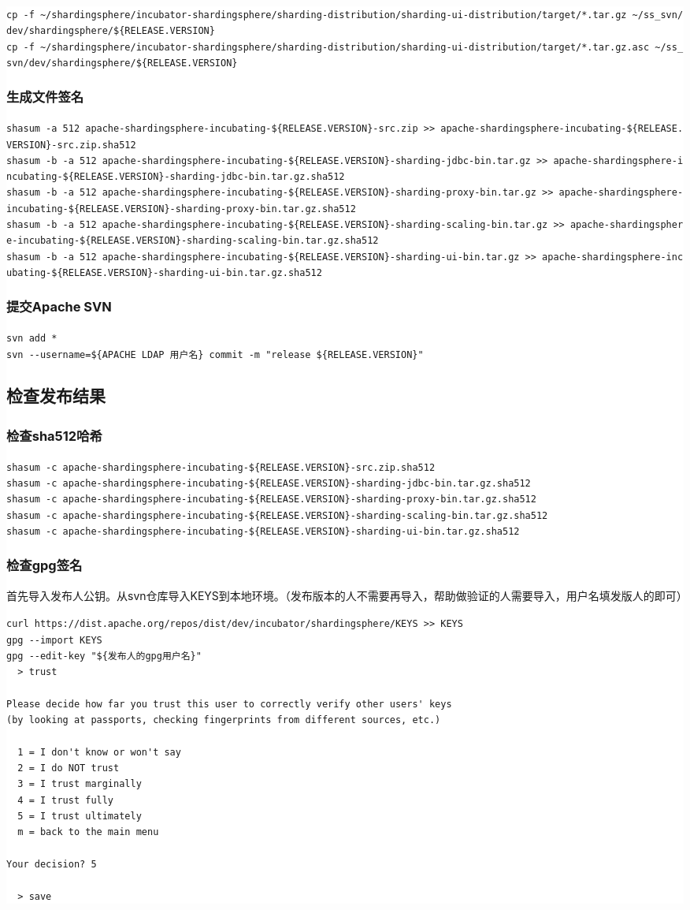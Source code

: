 ```shell
cp -f ~/shardingsphere/incubator-shardingsphere/sharding-distribution/sharding-ui-distribution/target/*.tar.gz ~/ss_svn/dev/shardingsphere/${RELEASE.VERSION}
cp -f ~/shardingsphere/incubator-shardingsphere/sharding-distribution/sharding-ui-distribution/target/*.tar.gz.asc ~/ss_svn/dev/shardingsphere/${RELEASE.VERSION}
```

### 生成文件签名

```shell
shasum -a 512 apache-shardingsphere-incubating-${RELEASE.VERSION}-src.zip >> apache-shardingsphere-incubating-${RELEASE.VERSION}-src.zip.sha512
shasum -b -a 512 apache-shardingsphere-incubating-${RELEASE.VERSION}-sharding-jdbc-bin.tar.gz >> apache-shardingsphere-incubating-${RELEASE.VERSION}-sharding-jdbc-bin.tar.gz.sha512
shasum -b -a 512 apache-shardingsphere-incubating-${RELEASE.VERSION}-sharding-proxy-bin.tar.gz >> apache-shardingsphere-incubating-${RELEASE.VERSION}-sharding-proxy-bin.tar.gz.sha512
shasum -b -a 512 apache-shardingsphere-incubating-${RELEASE.VERSION}-sharding-scaling-bin.tar.gz >> apache-shardingsphere-incubating-${RELEASE.VERSION}-sharding-scaling-bin.tar.gz.sha512
shasum -b -a 512 apache-shardingsphere-incubating-${RELEASE.VERSION}-sharding-ui-bin.tar.gz >> apache-shardingsphere-incubating-${RELEASE.VERSION}-sharding-ui-bin.tar.gz.sha512

```

### 提交Apache SVN

```shell
svn add *
svn --username=${APACHE LDAP 用户名} commit -m "release ${RELEASE.VERSION}"
```
## 检查发布结果

### 检查sha512哈希

```shell
shasum -c apache-shardingsphere-incubating-${RELEASE.VERSION}-src.zip.sha512
shasum -c apache-shardingsphere-incubating-${RELEASE.VERSION}-sharding-jdbc-bin.tar.gz.sha512
shasum -c apache-shardingsphere-incubating-${RELEASE.VERSION}-sharding-proxy-bin.tar.gz.sha512
shasum -c apache-shardingsphere-incubating-${RELEASE.VERSION}-sharding-scaling-bin.tar.gz.sha512
shasum -c apache-shardingsphere-incubating-${RELEASE.VERSION}-sharding-ui-bin.tar.gz.sha512
```

### 检查gpg签名

首先导入发布人公钥。从svn仓库导入KEYS到本地环境。（发布版本的人不需要再导入，帮助做验证的人需要导入，用户名填发版人的即可）

```shell
curl https://dist.apache.org/repos/dist/dev/incubator/shardingsphere/KEYS >> KEYS
gpg --import KEYS
gpg --edit-key "${发布人的gpg用户名}"
  > trust

Please decide how far you trust this user to correctly verify other users' keys
(by looking at passports, checking fingerprints from different sources, etc.)

  1 = I don't know or won't say
  2 = I do NOT trust
  3 = I trust marginally
  4 = I trust fully
  5 = I trust ultimately
  m = back to the main menu

Your decision? 5

  > save
```
